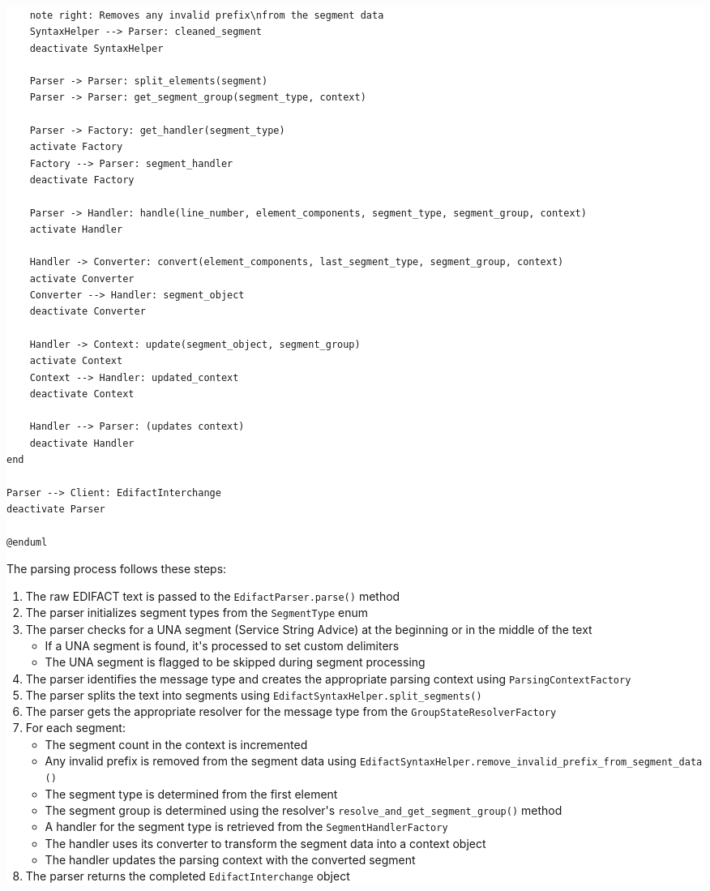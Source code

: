 ```plantuml
    note right: Removes any invalid prefix\nfrom the segment data
    SyntaxHelper --> Parser: cleaned_segment
    deactivate SyntaxHelper

    Parser -> Parser: split_elements(segment)
    Parser -> Parser: get_segment_group(segment_type, context)

    Parser -> Factory: get_handler(segment_type)
    activate Factory
    Factory --> Parser: segment_handler
    deactivate Factory

    Parser -> Handler: handle(line_number, element_components, segment_type, segment_group, context)
    activate Handler

    Handler -> Converter: convert(element_components, last_segment_type, segment_group, context)
    activate Converter
    Converter --> Handler: segment_object
    deactivate Converter

    Handler -> Context: update(segment_object, segment_group)
    activate Context
    Context --> Handler: updated_context
    deactivate Context

    Handler --> Parser: (updates context)
    deactivate Handler
end

Parser --> Client: EdifactInterchange
deactivate Parser

@enduml
```

The parsing process follows these steps:

1. The raw EDIFACT text is passed to the `EdifactParser.parse()` method
2. The parser initializes segment types from the `SegmentType` enum
3. The parser checks for a UNA segment (Service String Advice) at the beginning or in the middle of the text
   - If a UNA segment is found, it's processed to set custom delimiters
   - The UNA segment is flagged to be skipped during segment processing
4. The parser identifies the message type and creates the appropriate parsing context using `ParsingContextFactory`
5. The parser splits the text into segments using `EdifactSyntaxHelper.split_segments()`
6. The parser gets the appropriate resolver for the message type from the `GroupStateResolverFactory`
7. For each segment:
   - The segment count in the context is incremented
   - Any invalid prefix is removed from the segment data using `EdifactSyntaxHelper.remove_invalid_prefix_from_segment_data()`
   - The segment type is determined from the first element
   - The segment group is determined using the resolver's `resolve_and_get_segment_group()` method
   - A handler for the segment type is retrieved from the `SegmentHandlerFactory`
   - The handler uses its converter to transform the segment data into a context object
   - The handler updates the parsing context with the converted segment
8. The parser returns the completed `EdifactInterchange` object
